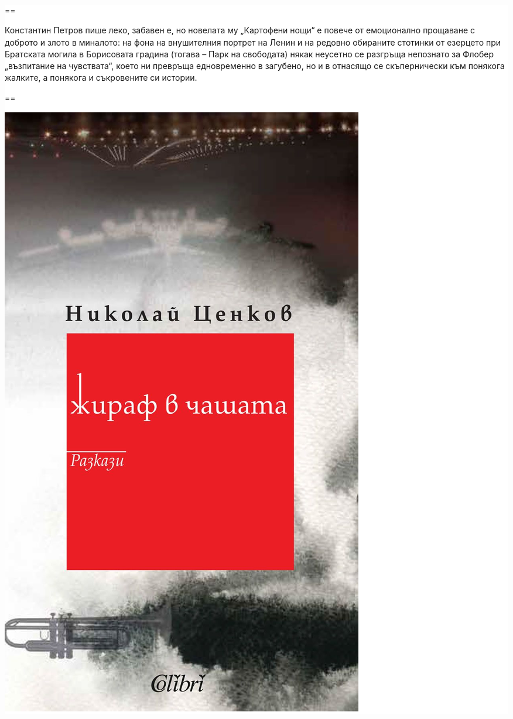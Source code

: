 \==

Константин Петров пише леко, забавен е, но новелата му „Картофени нощи“ е повече от емоционално прощаване с доброто и злото в миналото: на фона на внушителния портрет на Ленин и на редовно обираните стотинки от езерцето при Братската могила в Борисовата градина (тогава – Парк на свободата)  някак неусетно се разгръща непознато за Флобер „възпитание на чувствата“, което ни превръща едновременно в загубено, но и в отнасящо се скъпернически към понякога жалките, а понякога и съкровените си истории.

\==

![](/Uploads/2l.jpg)
